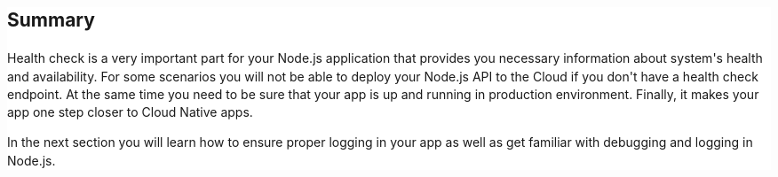 ## Summary

Health check is a very important part for your Node.js application that provides you necessary information about system's health and availability.
For some scenarios you will not be able to deploy your Node.js API to the Cloud if you don't have a health check endpoint. At the same time you need to be sure that your app is up and running in production environment.
Finally, it makes your app one step closer to Cloud Native apps.

In the next section you will learn how to ensure proper logging in your app as well as get familiar with debugging and logging in Node.js.

